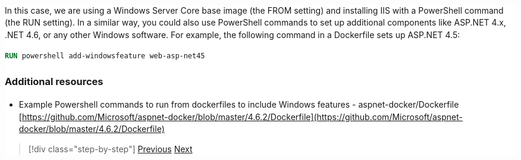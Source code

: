 In this case, we are using a Windows Server Core base image (the FROM setting) and installing IIS with a PowerShell command (the RUN setting). In a similar way, you could also use PowerShell commands to set up additional components like ASP.NET 4.x, .NET 4.6, or any other Windows software. For example, the following command in a Dockerfile sets up ASP.NET 4.5:

```Dockerfile
RUN powershell add-windowsfeature web-asp-net45
```

### Additional resources

- Example Powershell commands to run from dockerfiles to include Windows features - aspnet-docker/Dockerfile [https://github.com/Microsoft/aspnet-docker/blob/master/4.6.2/Dockerfile](https://github.com/Microsoft/aspnet-docker/blob/master/4.6.2/Dockerfile)

>[!div class="step-by-step"]
[Previous](index.md)
[Next](../net-core-single-containers-linux-windows-server-hosts/index.md)
